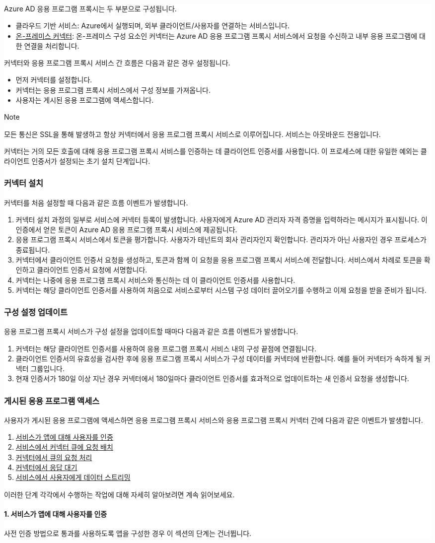 Azure AD 응용 프로그램 프록시는 두 부분으로 구성됩니다.

* 클라우드 기반 서비스: Azure에서 실행되며, 외부 클라이언트/사용자를 연결하는 서비스입니다.
* [온-프레미스 커넥터](application-proxy-understand-connectors.md): 온-프레미스 구성 요소인 커넥터는 Azure AD 응용 프로그램 프록시 서비스에서 요청을 수신하고 내부 응용 프로그램에 대한 연결을 처리합니다. 

커넥터와 응용 프로그램 프록시 서비스 간 흐름은 다음과 같은 경우 설정됩니다.

* 먼저 커넥터를 설정합니다.
* 커넥터는 응용 프로그램 프록시 서비스에서 구성 정보를 가져옵니다.
* 사용자는 게시된 응용 프로그램에 액세스합니다.

>[!NOTE]
>모든 통신은 SSL을 통해 발생하고 항상 커넥터에서 응용 프로그램 프록시 서비스로 이루어집니다. 서비스는 아웃바운드 전용입니다.

커넥터는 거의 모든 호출에 대해 응용 프로그램 프록시 서비스를 인증하는 데 클라이언트 인증서를 사용합니다. 이 프로세스에 대한 유일한 예외는 클라이언트 인증서가 설정되는 초기 설치 단계입니다.

### <a name="installing-the-connector"></a>커넥터 설치

커넥터를 처음 설정할 때 다음과 같은 흐름 이벤트가 발생합니다.

1. 커넥터 설치 과정의 일부로 서비스에 커넥터 등록이 발생합니다. 사용자에게 Azure AD 관리자 자격 증명을 입력하라는 메시지가 표시됩니다. 이 인증에서 얻은 토큰이 Azure AD 응용 프로그램 프록시 서비스에 제공됩니다.
2. 응용 프로그램 프록시 서비스에서 토큰을 평가합니다. 사용자가 테넌트의 회사 관리자인지 확인합니다. 관리자가 아닌 사용자인 경우 프로세스가 종료됩니다.
3. 커넥터에서 클라이언트 인증서 요청을 생성하고, 토큰과 함께 이 요청을 응용 프로그램 프록시 서비스에 전달합니다. 서비스에서 차례로 토큰을 확인하고 클라이언트 인증서 요청에 서명합니다.
4. 커넥터는 나중에 응용 프로그램 프록시 서비스와 통신하는 데 이 클라이언트 인증서를 사용합니다.
5. 커넥터는 해당 클라이언트 인증서를 사용하여 처음으로 서비스로부터 시스템 구성 데이터 끌어오기를 수행하고 이제 요청을 받을 준비가 됩니다.

### <a name="updating-the-configuration-settings"></a>구성 설정 업데이트

응용 프로그램 프록시 서비스가 구성 설정을 업데이트할 때마다 다음과 같은 흐름 이벤트가 발생합니다.

1. 커넥터는 해당 클라이언트 인증서를 사용하여 응용 프로그램 프록시 서비스 내의 구성 끝점에 연결됩니다.
2. 클라이언트 인증서의 유효성을 검사한 후에 응용 프로그램 프록시 서비스가 구성 데이터를 커넥터에 반환합니다. 예를 들어 커넥터가 속하게 될 커넥터 그룹입니다.
3. 현재 인증서가 180일 이상 지난 경우 커넥터에서 180일마다 클라이언트 인증서를 효과적으로 업데이트하는 새 인증서 요청을 생성합니다.

### <a name="accessing-published-applications"></a>게시된 응용 프로그램 액세스

사용자가 게시된 응용 프로그램에 액세스하면 응용 프로그램 프록시 서비스와 응용 프로그램 프록시 커넥터 간에 다음과 같은 이벤트가 발생합니다.

1. [서비스가 앱에 대해 사용자를 인증](#the-service-checks-the-configuration-settings-for-the-app)
2. [서비스에서 커넥터 큐에 요청 배치](#The-service-places-a-request-in-the-connector-queue)
3. [커넥터에서 큐의 요청 처리](#the-connector-receives-the-request-from-the-queue)
4. [커넥터에서 응답 대기](#the-connector-waits-for-a-response)
5. [서비스에서 사용자에게 데이터 스트리밍](#the-service-streams-data-to-the-user)

이러한 단계 각각에서 수행하는 작업에 대해 자세히 알아보려면 계속 읽어보세요.


#### <a name="1-the-service-authenticates-the-user-for-the-app"></a>1. 서비스가 앱에 대해 사용자를 인증

사전 인증 방법으로 통과를 사용하도록 앱을 구성한 경우 이 섹션의 단계는 건너뜁니다.
